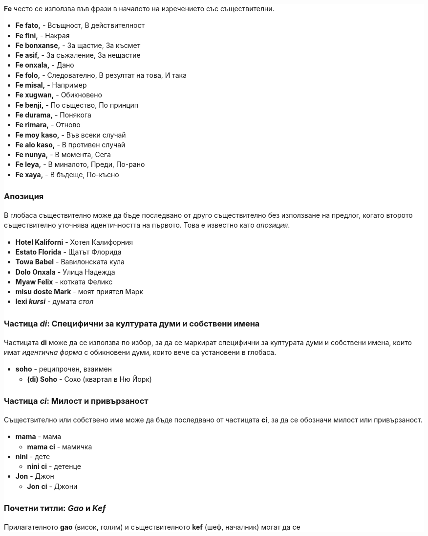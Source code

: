 <p><strong>Fe</strong> често се използва във фрази в началото на изречението със съществителни.</p>
<ul>
	<li><strong>Fe fato,</strong> - Всъщност, В действителност</li>
	<li><strong>Fe fini,</strong> - Накрая</li>
	<li><strong>Fe bonxanse,</strong> - За щастие, За късмет</li>
	<li><strong>Fe asif,</strong> - За съжаление, За нещастие</li>
	<li><strong>Fe onxala,</strong> - Дано</li>
	<li><strong>Fe folo,</strong> - Следователно, В резултат на това, И така</li>
	<li><strong>Fe misal,</strong> - Например</li>
	<li><strong>Fe xugwan,</strong> - Обикновено</li>
	<li><strong>Fe benji,</strong> - По същество, По принцип</li>
	<li><strong>Fe durama,</strong> - Понякога </li>
	<li><strong>Fe rimara,</strong> - Отново </li>
	<li><strong>Fe moy kaso,</strong> - Във всеки случай</li>
	<li><strong>Fe alo kaso,</strong> - В противен случай</li>
	<li><strong>Fe nunya,</strong> - В момента, Сега</li>
	<li><strong>Fe leya,</strong> - В миналото, Преди, По-рано</li>
	<li><strong>Fe xaya,</strong> - В бъдеще, По-късно</li>
</ul>
<h3>Апозиция</h3>
<p>В глобаса съществително може да бъде последвано от друго съществително без използване на предлог, когато второто
	съществително уточнява идентичността на първото. Това е известно като <em>апозиция</em>.</p>
<ul>
	<li><strong>Hotel Kaliforni</strong> - Хотел Калифорния</li>
	<li><strong>Estato Florida</strong> - Щатът Флорида</li>
	<li><strong>Towa Babel</strong> - Вавилонската кула</li>
	<li><strong>Dolo Onxala</strong> - Улица Надежда</li>
	<li><strong>Myaw Felix</strong> - котката Феликс</li>
	<li><strong>misu doste Mark</strong> - моят приятел Марк</li>
	<li><strong>lexi <em>kursi</em></strong> - думата <em>стол</em></li>
</ul>
<h3>Частица <em>di</em>: Специфични за културата думи и собствени имена</h3>
<p>Частицата <strong>di</strong> може да се използва по избор, за да се маркират специфични за културата думи и
	собствени имена, които имат <em>идентична форма</em> с обикновени думи, които вече са установени в глобаса.</p>
<ul>
	<li><strong>soho</strong> - реципрочен, взаимен <ul>
			<li><strong>(di) Soho</strong> - Сохо (квартал в Ню Йорк)</li>
		</ul>
	</li>
</ul>
<h3>Частица <em>ci</em>: Милост и привързаност</h3>
<p>Съществително или собствено име може да бъде последвано от частицата <strong>ci</strong>, за да се обозначи милост
	или привързаност.</p>
<ul>
	<li><strong>mama</strong> - мама <ul>
			<li><strong>mama ci</strong> - мамичка</li>
		</ul>
	</li>
	<li><strong>nini</strong> - дете <ul>
			<li><strong>nini ci</strong> - детенце</li>
		</ul>
	</li>
	<li><strong>Jon</strong> - Джон <ul>
			<li><strong>Jon ci</strong> - Джони</li>
		</ul>
	</li>
</ul>
<h3>Почетни титли: <em>Gao</em> и <em>Kef</em></h3>
<p>Прилагателното <strong>gao</strong> (висок, голям) и съществителното <strong>kef</strong> (шеф, началник) могат да се